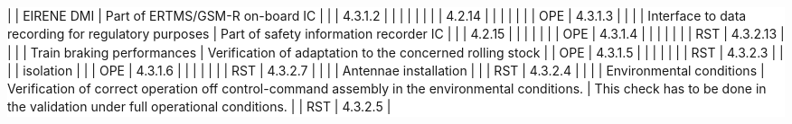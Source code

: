 |      | EIRENE DMI                                          | Part of ERTMS/GSM-R on-board IC                                                                                                                                                            |                                                                                                                                   |                              | 4.3.1.2                                                                |         |
|      |                                                     |                                                                                                                                                                                            |                                                                                                                                   |                              | 4.2.14                                                                 |         |
|      |                                                     |                                                                                                                                                                                            |                                                                                                                                   | OPE                          | 4.3.1.3                                                                |         |
|      | Interface to data recording for regulatory purposes | Part of safety information recorder IC                                                                                                                                                     |                                                                                                                                   |                              | 4.2.15                                                                 |         |
|      |                                                     |                                                                                                                                                                                            |                                                                                                                                   | OPE                          | 4.3.1.4                                                                |         |
|      |                                                     |                                                                                                                                                                                            |                                                                                                                                   | RST                          | 4.3.2.13                                                               |         |
|      | Train braking performances                          | Verification of adaptation to the concerned rolling stock                                                                                                                                  |                                                                                                                                   | OPE                          | 4.3.1.5                                                                |         |
|      |                                                     |                                                                                                                                                                                            |                                                                                                                                   | RST                          | 4.3.2.3                                                                |         |
|      | isolation                                           |                                                                                                                                                                                            |                                                                                                                                   | OPE                          | 4.3.1.6                                                                |         |
|      |                                                     |                                                                                                                                                                                            |                                                                                                                                   | RST                          | 4.3.2.7                                                                |         |
|      | Antennae installation                               |                                                                                                                                                                                            |                                                                                                                                   | RST                          | 4.3.2.4                                                                |         |
|      | Environmental conditions                            | Verification of correct operation off control-command assembly in the environmental conditions.                                                                                            | This check has to be done in the validation under full operational conditions.                                                    |                              | RST                                                                    | 4.3.2.5 |